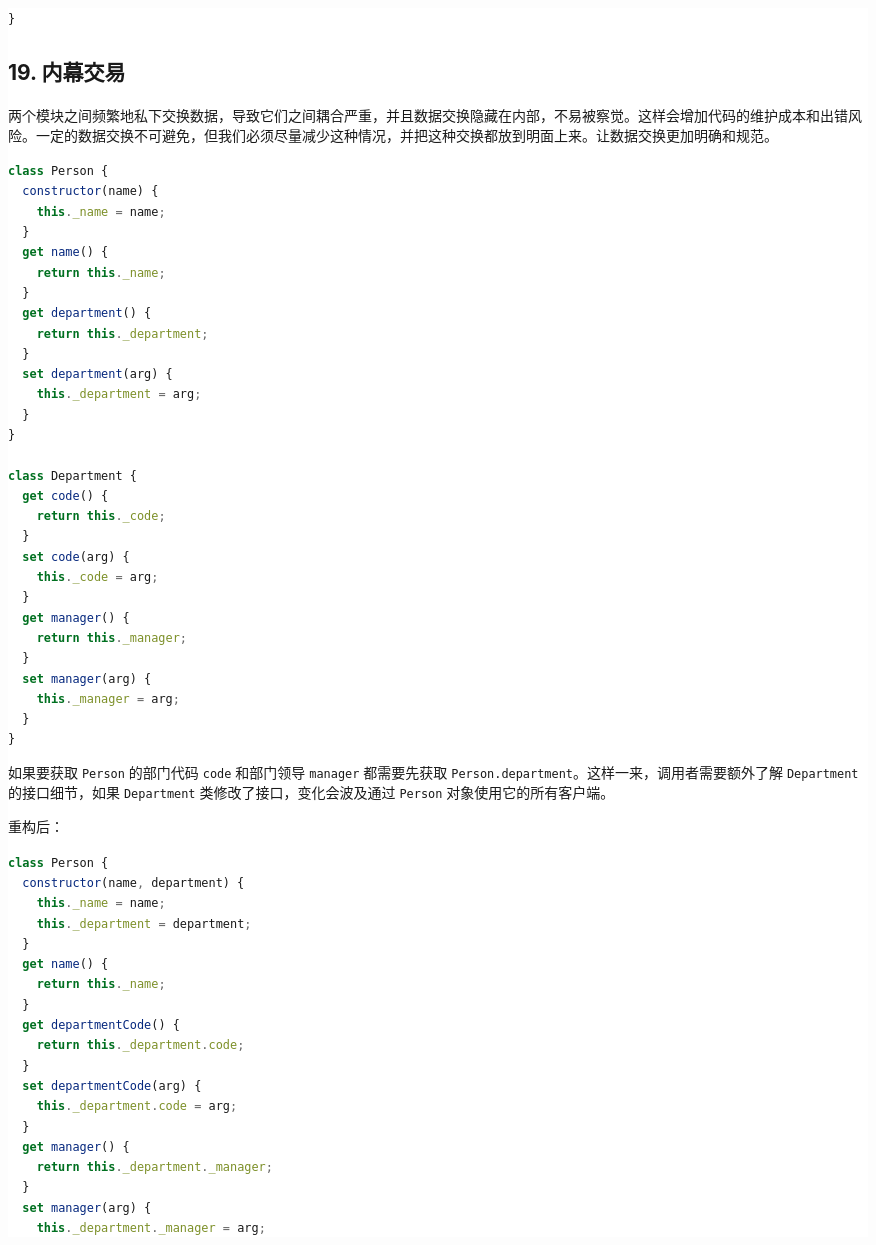 ```javascript
}
```

## 19. 内幕交易

两个模块之间频繁地私下交换数据，导致它们之间耦合严重，并且数据交换隐藏在内部，不易被察觉。这样会增加代码的维护成本和出错风险。一定的数据交换不可避免，但我们必须尽量减少这种情况，并把这种交换都放到明面上来。让数据交换更加明确和规范。

```javascript
class Person {
  constructor(name) {
    this._name = name;
  }
  get name() {
    return this._name;
  }
  get department() {
    return this._department;
  }
  set department(arg) {
    this._department = arg;
  }
}

class Department {
  get code() {
    return this._code;
  }
  set code(arg) {
    this._code = arg;
  }
  get manager() {
    return this._manager;
  }
  set manager(arg) {
    this._manager = arg;
  }
}
```

如果要获取 `Person` 的部门代码 `code` 和部门领导 `manager` 都需要先获取 `Person.department`。这样一来，调用者需要额外了解 `Department` 的接口细节，如果 `Department` 类修改了接口，变化会波及通过 `Person` 对象使用它的所有客户端。

重构后：

```javascript
class Person {
  constructor(name, department) {
    this._name = name;
    this._department = department;
  }
  get name() {
    return this._name;
  }
  get departmentCode() {
    return this._department.code;
  }
  set departmentCode(arg) {
    this._department.code = arg;
  }
  get manager() {
    return this._department._manager;
  }
  set manager(arg) {
    this._department._manager = arg;
```
